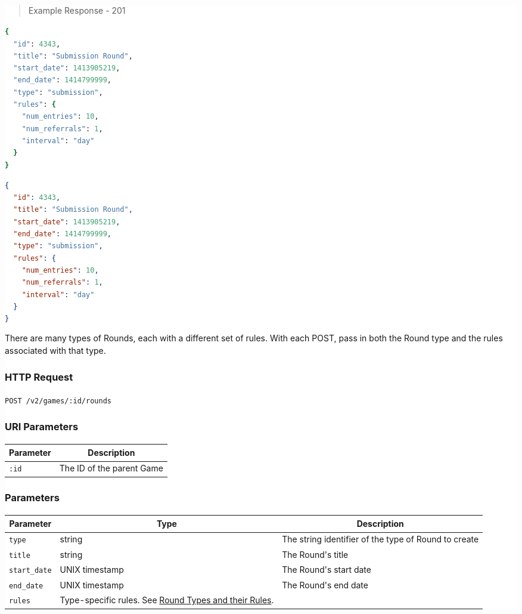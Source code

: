 > Example Response - 201

```ruby
{
  "id": 4343,
  "title": "Submission Round",
  "start_date": 1413905219,
  "end_date": 1414799999,
  "type": "submission",
  "rules": {
    "num_entries": 10,
    "num_referrals": 1,
    "interval": "day"
  }
}
```

```json
{
  "id": 4343,
  "title": "Submission Round",
  "start_date": 1413905219,
  "end_date": 1414799999,
  "type": "submission",
  "rules": {
    "num_entries": 10,
    "num_referrals": 1,
    "interval": "day"
  }
}
```

There are many types of Rounds, each with a different set of rules. With each POST, pass in both the Round type and the rules associated with that type.

### HTTP Request

`POST /v2/games/:id/rounds`

### URI Parameters

Parameter | Description
--------- | -----------
`:id` | The ID of the parent Game

### Parameters

Parameter | Type | Description
--------- | ---- | -----------
`type` | string | The string identifier of the type of Round to create
`title` | string | The Round's title
`start_date` | UNIX timestamp | The Round's start date
`end_date` | UNIX timestamp | The Round's end date
`rules` | Type-specific rules. See [Round Types and their Rules](#round-types-and-their-rules).
